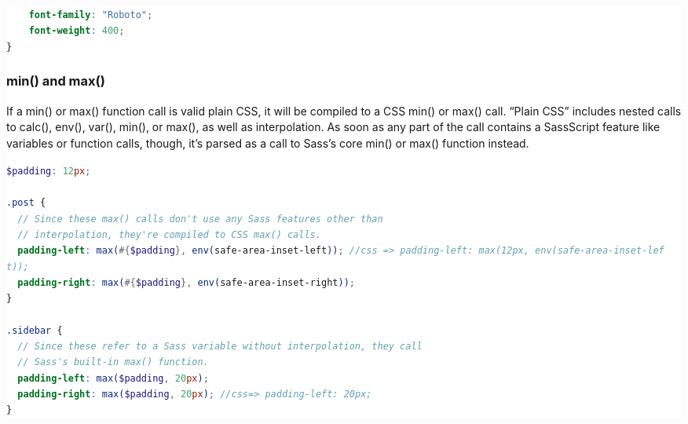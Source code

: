```scss
    font-family: "Roboto";
    font-weight: 400;
}
```

### min() and max()

If a min() or max() function call is valid plain CSS, it will be compiled to a CSS min() or max() call. “Plain CSS” includes nested calls to calc(), env(), var(), min(), or max(), as well as interpolation. As soon as any part of the call contains a SassScript feature like variables or function calls, though, it’s parsed as a call to Sass’s core min() or max() function instead.

```scss
$padding: 12px;

.post {
  // Since these max() calls don't use any Sass features other than
  // interpolation, they're compiled to CSS max() calls.
  padding-left: max(#{$padding}, env(safe-area-inset-left)); //css => padding-left: max(12px, env(safe-area-inset-left));
  padding-right: max(#{$padding}, env(safe-area-inset-right));
}

.sidebar {
  // Since these refer to a Sass variable without interpolation, they call
  // Sass's built-in max() function.
  padding-left: max($padding, 20px); 
  padding-right: max($padding, 20px); //css=> padding-left: 20px;
}
```









